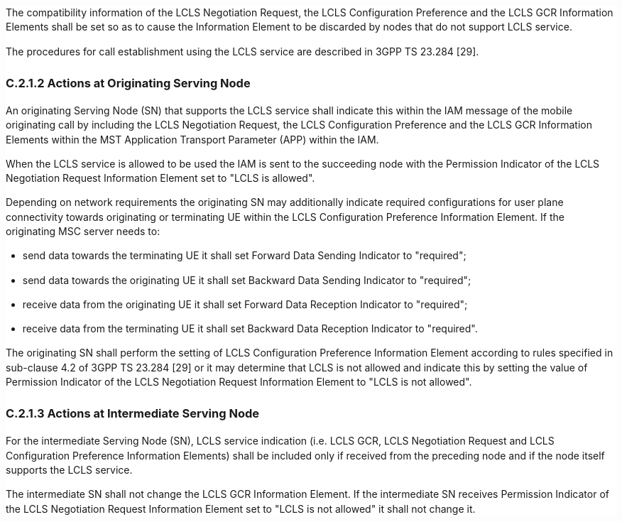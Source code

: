 The compatibility information of the LCLS Negotiation Request, the LCLS
Configuration Preference and the LCLS GCR Information Elements shall be
set so as to cause the Information Element to be discarded by nodes that
do not support LCLS service.

The procedures for call establishment using the LCLS service are
described in 3GPP TS 23.284 \[29\].

### C.2.1.2 Actions at Originating Serving Node

An originating Serving Node (SN) that supports the LCLS service shall
indicate this within the IAM message of the mobile originating call by
including the LCLS Negotiation Request, the LCLS Configuration
Preference and the LCLS GCR Information Elements within the MST
Application Transport Parameter (APP) within the IAM.

When the LCLS service is allowed to be used the IAM is sent to the
succeeding node with the Permission Indicator of the LCLS Negotiation
Request Information Element set to \"LCLS is allowed\".

Depending on network requirements the originating SN may additionally
indicate required configurations for user plane connectivity towards
originating or terminating UE within the LCLS Configuration Preference
Information Element. If the originating MSC server needs to:

-   send data towards the terminating UE it shall set Forward Data
    Sending Indicator to \"required\";

-   send data towards the originating UE it shall set Backward Data
    Sending Indicator to \"required\";

-   receive data from the originating UE it shall set Forward Data
    Reception Indicator to \"required\";

-   receive data from the terminating UE it shall set Backward Data
    Reception Indicator to \"required\".

The originating SN shall perform the setting of LCLS Configuration
Preference Information Element according to rules specified in
sub-clause 4.2 of 3GPP TS 23.284 \[29\] or it may determine that LCLS is
not allowed and indicate this by setting the value of Permission
Indicator of the LCLS Negotiation Request Information Element to \"LCLS
is not allowed\".

### C.2.1.3 Actions at Intermediate Serving Node

For the intermediate Serving Node (SN), LCLS service indication (i.e.
LCLS GCR, LCLS Negotiation Request and LCLS Configuration Preference
Information Elements) shall be included only if received from the
preceding node and if the node itself supports the LCLS service.

The intermediate SN shall not change the LCLS GCR Information Element.
If the intermediate SN receives Permission Indicator of the LCLS
Negotiation Request Information Element set to \"LCLS is not allowed\"
it shall not change it.
